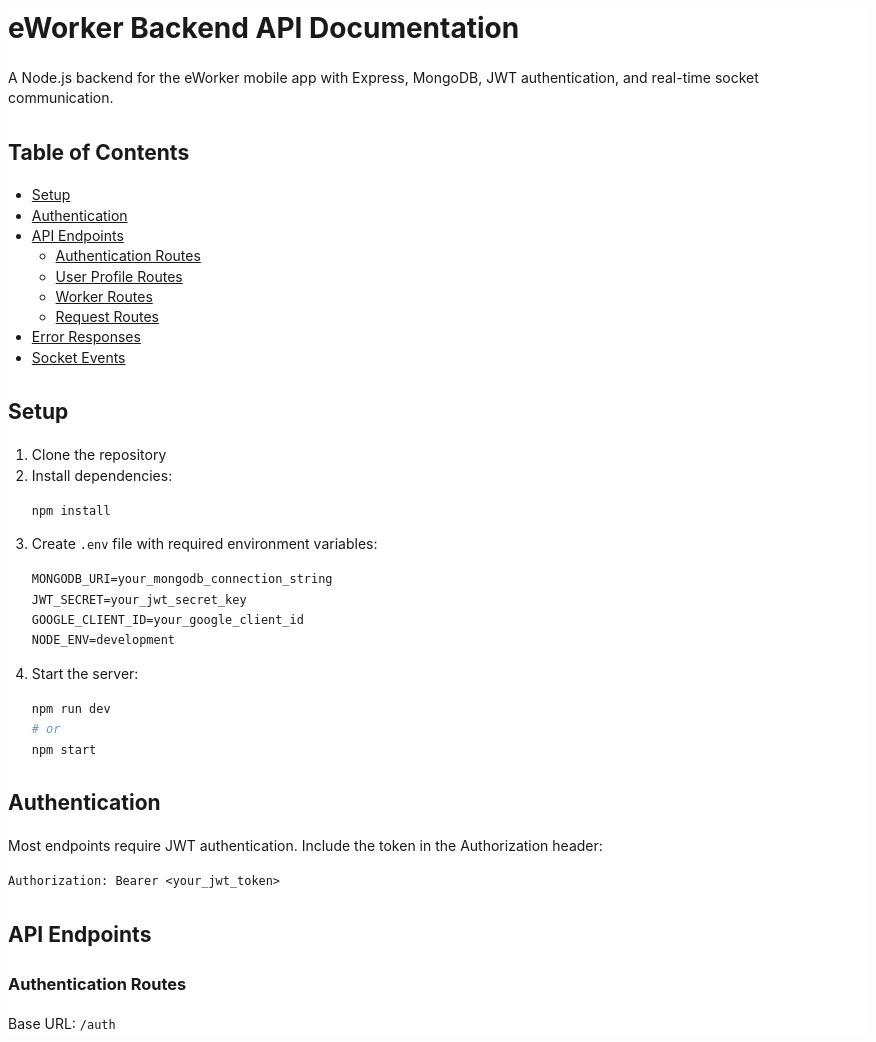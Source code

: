 # eWorker Backend API Documentation

A Node.js backend for the eWorker mobile app with Express, MongoDB, JWT authentication, and real-time socket communication.

## Table of Contents
- [Setup](#setup)
- [Authentication](#authentication)
- [API Endpoints](#api-endpoints)
  - [Authentication Routes](#authentication-routes)
  - [User Profile Routes](#user-profile-routes)
  - [Worker Routes](#worker-routes)
  - [Request Routes](#request-routes)
- [Error Responses](#error-responses)
- [Socket Events](#socket-events)

## Setup

1. Clone the repository
2. Install dependencies:
   ```bash
   npm install
   ```
3. Create `.env` file with required environment variables:
   ```
   MONGODB_URI=your_mongodb_connection_string
   JWT_SECRET=your_jwt_secret_key
   GOOGLE_CLIENT_ID=your_google_client_id
   NODE_ENV=development
   ```
4. Start the server:
   ```bash
   npm run dev
   # or
   npm start
   ```

## Authentication

Most endpoints require JWT authentication. Include the token in the Authorization header:
```
Authorization: Bearer <your_jwt_token>
```

## API Endpoints

### Authentication Routes

Base URL: `/auth`
